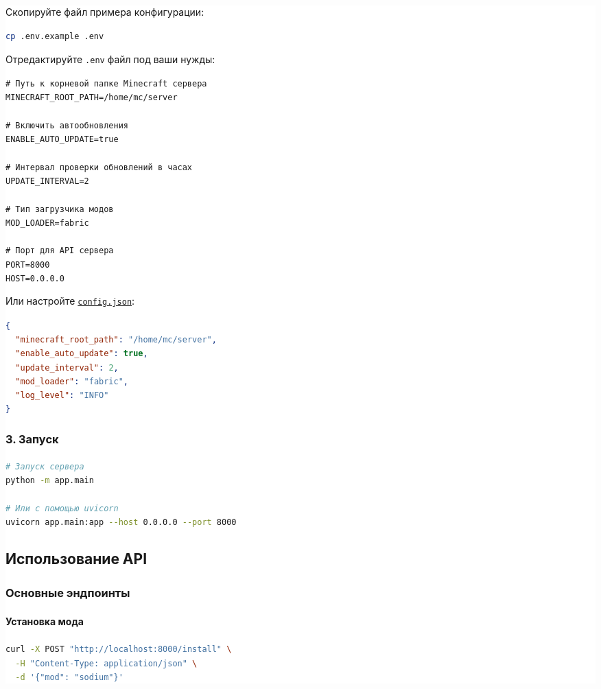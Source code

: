Скопируйте файл примера конфигурации:

```bash
cp .env.example .env
```

Отредактируйте `.env` файл под ваши нужды:

```env
# Путь к корневой папке Minecraft сервера
MINECRAFT_ROOT_PATH=/home/mc/server

# Включить автообновления
ENABLE_AUTO_UPDATE=true

# Интервал проверки обновлений в часах
UPDATE_INTERVAL=2

# Тип загрузчика модов
MOD_LOADER=fabric

# Порт для API сервера
PORT=8000
HOST=0.0.0.0
```

Или настройте [`config.json`](config.json):

```json
{
  "minecraft_root_path": "/home/mc/server",
  "enable_auto_update": true,
  "update_interval": 2,
  "mod_loader": "fabric",
  "log_level": "INFO"
}
```

### 3. Запуск

```bash
# Запуск сервера
python -m app.main

# Или с помощью uvicorn
uvicorn app.main:app --host 0.0.0.0 --port 8000
```

## Использование API

### Основные эндпоинты

#### Установка мода

```bash
curl -X POST "http://localhost:8000/install" \
  -H "Content-Type: application/json" \
  -d '{"mod": "sodium"}'
```
